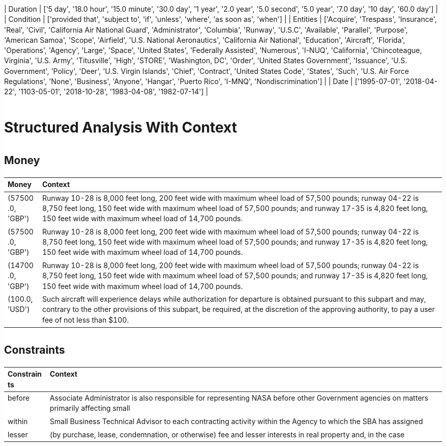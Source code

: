 | Duration    | ['5 day', '18.0 hour', '15.0 minute', '30.0 day', '1 year', '2.0 year', '5.0 second', '5.0 year', '7.0 day', '10 day', '60.0 day']                                                                                                                                                                                                                                                                                                                                                                                                                                                                                                                                                                                                                                                                                     |
| Condition   | ['provided that', 'subject to', 'if', 'unless', 'where', 'as soon as', 'when']                                                                                                                                                                                                                                                                                                                                                                                                                                                                                                                                                                                                                                                                                                                                         |
| Entities    | ['Acquire', 'Trespass', 'Insurance', 'Real', 'Civil', 'California Air National Guard', 'Administrator', 'Columbia', 'Runway', 'U.S.C', 'Available', 'Parallel', 'Purpose', 'American Samoa', 'Scope', 'Airfield', 'U.S. National Aeronautics', 'California Air National', 'Education', 'Aircraft', 'Florida', 'Operations', 'Agency', 'Large', 'Space', 'United States', 'Federally Assisted', 'Numerous', 'I-NUQ', 'California', 'Chincoteague, Virginia', 'U.S. Army', 'Titusville', 'High', 'STORE', 'Washington, DC', 'Order', 'United States Government', 'Issuance', 'U.S. Government', 'Policy', 'Deer', 'U.S. Virgin Islands', 'Chief', 'Contract', 'United States Code', 'States', 'Such', 'U.S. Air Force Regulations', 'None', 'Business', 'Anyone', 'Hangar', 'Puerto Rico', 'I-MNQ', 'Nondiscrimination'] |
| Date        | ['1995-07-01', '2018-04-22', '1103-05-01', '2018-10-28', '1983-04-08', '1982-07-14']                                                                                                                                                                                                                                                                                                                                                                                                                                                                                                                                                                                                                                                                                                                                   |


# Structured Analysis With Context

 


## Money

| Money            | Context                                                                                                                                                                                                                                                                        |
|:-----------------|:-------------------------------------------------------------------------------------------------------------------------------------------------------------------------------------------------------------------------------------------------------------------------------|
| (57500.0, 'GBP') | Runway 10-28 is 8,000 feet long, 200 feet wide with maximum wheel load of 57,500 pounds; runway 04-22 is 8,750 feet long, 150 feet wide with maximum wheel load of 57,500 pounds; and runway 17-35 is 4,820 feet long, 150 feet wide with maximum wheel load of 14,700 pounds. |
| (57500.0, 'GBP') | Runway 10-28 is 8,000 feet long, 200 feet wide with maximum wheel load of 57,500 pounds; runway 04-22 is 8,750 feet long, 150 feet wide with maximum wheel load of 57,500 pounds; and runway 17-35 is 4,820 feet long, 150 feet wide with maximum wheel load of 14,700 pounds. |
| (14700.0, 'GBP') | Runway 10-28 is 8,000 feet long, 200 feet wide with maximum wheel load of 57,500 pounds; runway 04-22 is 8,750 feet long, 150 feet wide with maximum wheel load of 57,500 pounds; and runway 17-35 is 4,820 feet long, 150 feet wide with maximum wheel load of 14,700 pounds. |
| (100.0, 'USD')   | Such aircraft will experience delays while authorization for departure is obtained pursuant to this subpart and may, contrary to the other provisions of this subpart, be required, at the discretion of the approving authority, to pay a user fee of not less than $100.     |


## Constraints

| Constraints   | Context                                                                                                                                 |
|:--------------|:----------------------------------------------------------------------------------------------------------------------------------------|
| before        | Associate Administrator is also responsible for representing NASA before other Government agencies on matters primarily affecting small |
| within        | Small Business Technical Advisor to each contracting activity within the Agency to which the SBA has assigned                           |
| lesser        | (by purchase, lease, condemnation, or otherwise) fee and lesser interests in real property and, in the case                             |